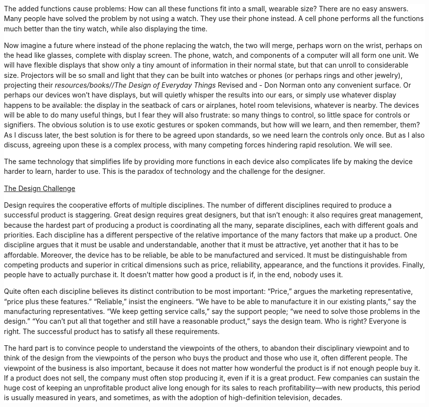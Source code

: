 The added functions cause problems: How can all these functions fit into a small, wearable size? There are no easy answers. Many people have solved the problem by not using a watch. They use their phone instead. A cell phone performs all the functions much better than the tiny watch, while also displaying the time.

Now imagine a future where instead of the phone replacing the watch, the two will merge, perhaps worn on the wrist, perhaps on the head like glasses, complete with display screen. The phone, watch, and components of a computer will all form one unit. We will have flexible displays that show only a tiny amount of information in their normal state, but that can unroll to considerable size. Projectors will be so small and light that they can be built into watches or phones (or perhaps rings and other jewelry), projecting their _resources/books//The Design of Everyday Things_ Revised and - Don Norman onto any convenient surface. Or perhaps our devices won’t have displays, but will quietly whisper the results into our ears, or simply use whatever display happens to be available: the display in the seatback of cars or airplanes, hotel room televisions, whatever is nearby. The devices will be able to do many useful things, but I fear they will also frustrate: so many things to control, so little space for controls or signifiers. The obvious solution is to use exotic gestures or spoken commands, but how will we learn, and then remember, them? As I discuss later, the best solution is for there to be agreed upon standards, so we need learn the controls only once. But as I also discuss, agreeing upon these is a complex process, with many competing forces hindering rapid resolution. We will see.

The same technology that simplifies life by providing more functions in each device also complicates life by making the device harder to learn, harder to use. This is the paradox of technology and the challenge for the designer.

[The Design Challenge](part0005.html#rsec6)

Design requires the cooperative efforts of multiple disciplines. The number of different disciplines required to produce a successful product is staggering. Great design requires great designers, but that isn’t enough: it also requires great management, because the hardest part of producing a product is coordinating all the many, separate disciplines, each with different goals and priorities. Each discipline has a different perspective of the relative importance of the many factors that make up a product. One discipline argues that it must be usable and understandable, another that it must be attractive, yet another that it has to be affordable. Moreover, the device has to be reliable, be able to be manufactured and serviced. It must be distinguishable from competing products and superior in critical dimensions such as price, reliability, appearance, and the functions it provides. Finally, people have to actually purchase it. It doesn’t matter how good a product is if, in the end, nobody uses it.

Quite often each discipline believes its distinct contribution to be most important: “Price,” argues the marketing representative, “price plus these features.” “Reliable,” insist the engineers. “We have to be able to manufacture it in our existing plants,” say the manufacturing representatives. “We keep getting service calls,” say the support people; “we need to solve those problems in the design.” “You can’t put all that together and still have a reasonable product,” says the design team. Who is right? Everyone is right. The successful product has to satisfy all these requirements.

The hard part is to convince people to understand the viewpoints of the others, to abandon their disciplinary viewpoint and to think of the design from the viewpoints of the person who buys the product and those who use it, often different people. The viewpoint of the business is also important, because it does not matter how wonderful the product is if not enough people buy it. If a product does not sell, the company must often stop producing it, even if it is a great product. Few companies can sustain the huge cost of keeping an unprofitable product alive long enough for its sales to reach profitability—with new products, this period is usually measured in years, and sometimes, as with the adoption of high-definition television, decades.
